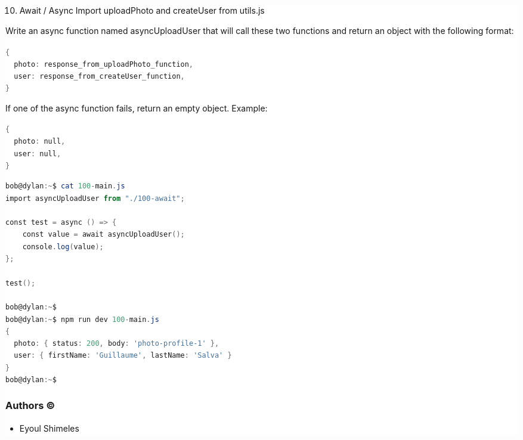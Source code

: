 ```powershell
```
10. Await / Async
Import uploadPhoto and createUser from utils.js

Write an async function named asyncUploadUser that will call these two functions and return an object with the following format:

```powershell
{
  photo: response_from_uploadPhoto_function,
  user: response_from_createUser_function,
}
```
If one of the async function fails, return an empty object. Example:
```powershell
{
  photo: null,
  user: null,
}
```
```powershell
bob@dylan:~$ cat 100-main.js
import asyncUploadUser from "./100-await";

const test = async () => {
    const value = await asyncUploadUser();
    console.log(value);
};

test();

bob@dylan:~$ 
bob@dylan:~$ npm run dev 100-main.js 
{
  photo: { status: 200, body: 'photo-profile-1' },
  user: { firstName: 'Guillaume', lastName: 'Salva' }
}
bob@dylan:~$ 
```

### Authors &copy;

- Eyoul Shimeles